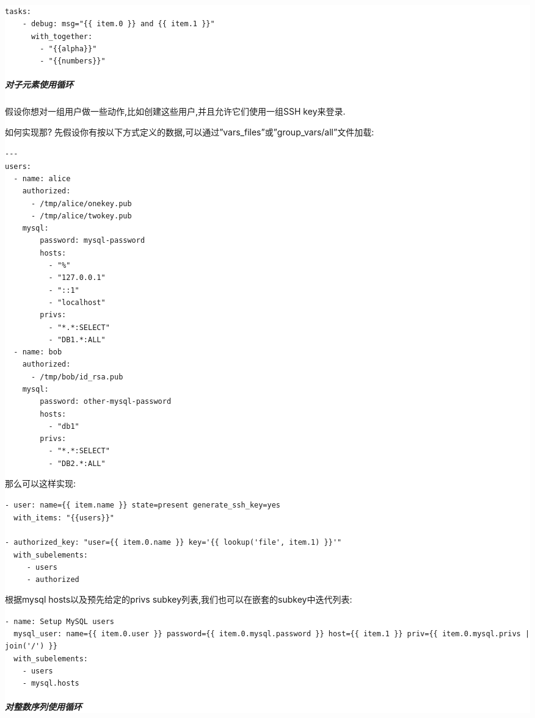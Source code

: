     tasks:
        - debug: msg="{{ item.0 }} and {{ item.1 }}"
          with_together:
            - "{{alpha}}"
            - "{{numbers}}"

##### 对子元素使用循环

假设你想对一组用户做一些动作,比如创建这些用户,并且允许它们使用一组SSH key来登录.

如何实现那? 先假设你有按以下方式定义的数据,可以通过”vars_files”或”group_vars/all”文件加载:

    ---
    users:
      - name: alice
        authorized:
          - /tmp/alice/onekey.pub
          - /tmp/alice/twokey.pub
        mysql:
            password: mysql-password
            hosts:
              - "%"
              - "127.0.0.1"
              - "::1"
              - "localhost"
            privs:
              - "*.*:SELECT"
              - "DB1.*:ALL"
      - name: bob
        authorized:
          - /tmp/bob/id_rsa.pub
        mysql:
            password: other-mysql-password
            hosts:
              - "db1"
            privs:
              - "*.*:SELECT"
              - "DB2.*:ALL"
那么可以这样实现:

    - user: name={{ item.name }} state=present generate_ssh_key=yes
      with_items: "{{users}}"
    
    - authorized_key: "user={{ item.0.name }} key='{{ lookup('file', item.1) }}'"
      with_subelements:
         - users
         - authorized
根据mysql hosts以及预先给定的privs subkey列表,我们也可以在嵌套的subkey中迭代列表:

    - name: Setup MySQL users
      mysql_user: name={{ item.0.user }} password={{ item.0.mysql.password }} host={{ item.1 }} priv={{ item.0.mysql.privs | join('/') }}
      with_subelements:
        - users
        - mysql.hosts
##### 对整数序列使用循环
